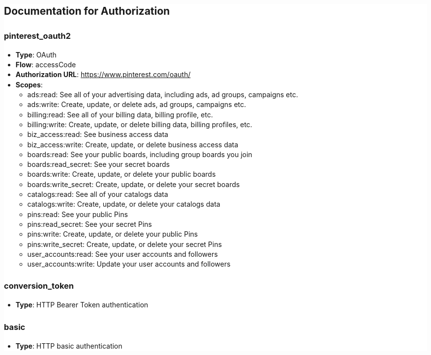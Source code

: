
<a name="documentation-for-authorization"></a>
## Documentation for Authorization

<a name="pinterest_oauth2"></a>
### pinterest_oauth2

- **Type**: OAuth
- **Flow**: accessCode
- **Authorization URL**: https://www.pinterest.com/oauth/
- **Scopes**: 
  - ads:read: See all of your advertising data, including ads, ad groups, campaigns etc.
  - ads:write: Create, update, or delete ads, ad groups, campaigns etc.
  - billing:read: See all of your billing data, billing profile, etc.
  - billing:write: Create, update, or delete billing data, billing profiles, etc.
  - biz_access:read: See business access data
  - biz_access:write: Create, update, or delete business access data
  - boards:read: See your public boards, including group boards you join
  - boards:read_secret: See your secret boards
  - boards:write: Create, update, or delete your public boards
  - boards:write_secret: Create, update, or delete your secret boards
  - catalogs:read: See all of your catalogs data
  - catalogs:write: Create, update, or delete your catalogs data
  - pins:read: See your public Pins
  - pins:read_secret: See your secret Pins
  - pins:write: Create, update, or delete your public Pins
  - pins:write_secret: Create, update, or delete your secret Pins
  - user_accounts:read: See your user accounts and followers
  - user_accounts:write: Update your user accounts and followers

<a name="conversion_token"></a>
### conversion_token

- **Type**: HTTP Bearer Token authentication

<a name="basic"></a>
### basic

- **Type**: HTTP basic authentication

